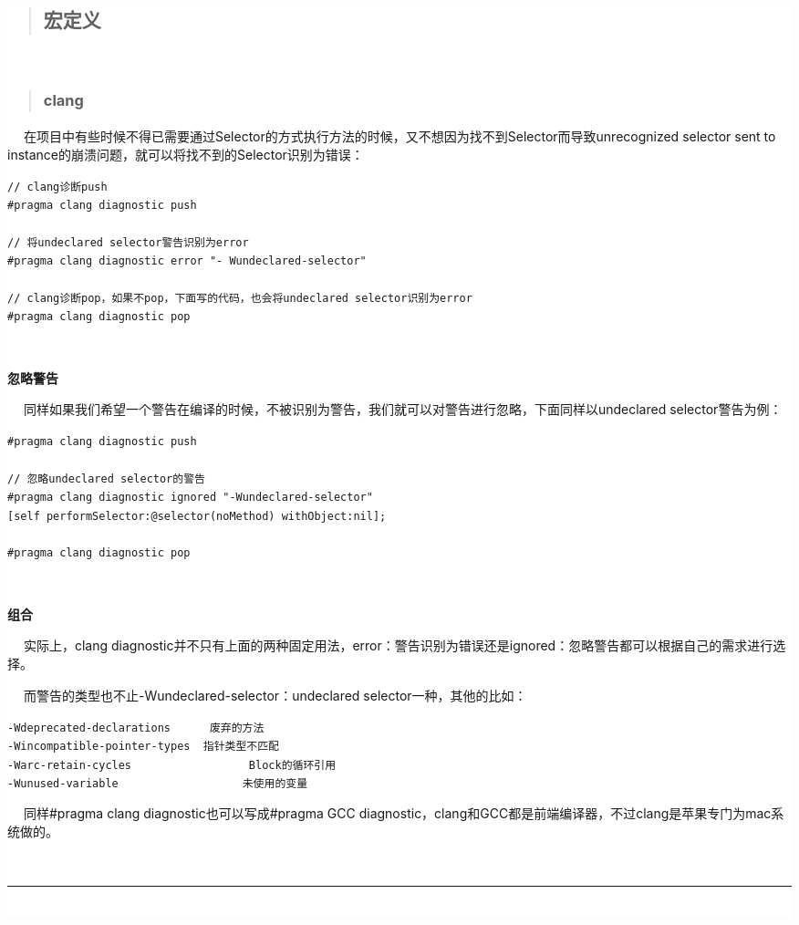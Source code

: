 
> <h2 id="宏定义">宏定义</h2>

<br/>

> <h3 id="clang">clang</h3>

&emsp; 在项目中有些时候不得已需要通过Selector的方式执行方法的时候，又不想因为找不到Selector而导致unrecognized selector sent to instance的崩溃问题，就可以将找不到的Selector识别为错误：

```
// clang诊断push
#pragma clang diagnostic push

// 将undeclared selector警告识别为error
#pragma clang diagnostic error "- Wundeclared-selector"

// clang诊断pop，如果不pop，下面写的代码，也会将undeclared selector识别为error
#pragma clang diagnostic pop

```

<br/>

**忽略警告**

&emsp; 同样如果我们希望一个警告在编译的时候，不被识别为警告，我们就可以对警告进行忽略，下面同样以undeclared selector警告为例：

```
#pragma clang diagnostic push

// 忽略undeclared selector的警告
#pragma clang diagnostic ignored "-Wundeclared-selector"
[self performSelector:@selector(noMethod) withObject:nil];

#pragma clang diagnostic pop
```

<br/>

**组合**

&emsp; 实际上，clang diagnostic并不只有上面的两种固定用法，error：警告识别为错误还是ignored：忽略警告都可以根据自己的需求进行选择。

&emsp; 而警告的类型也不止-Wundeclared-selector：undeclared selector一种，其他的比如：

```
-Wdeprecated-declarations      废弃的方法
-Wincompatible-pointer-types  指针类型不匹配
-Warc-retain-cycles                  Block的循环引用
-Wunused-variable                   未使用的变量
```

&emsp; 同样#pragma clang diagnostic也可以写成#pragma GCC diagnostic，clang和GCC都是前端编译器，不过clang是苹果专门为mac系统做的。




<br/>

***
<br/>
